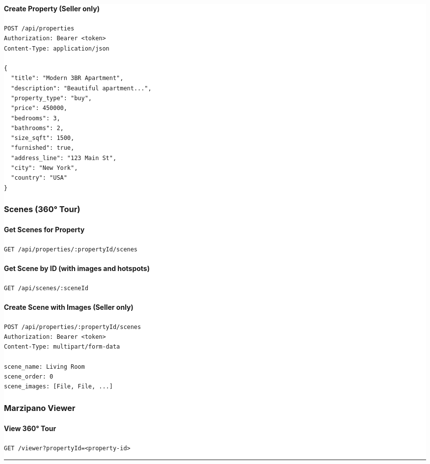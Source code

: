 #### Create Property (Seller only)
```http
POST /api/properties
Authorization: Bearer <token>
Content-Type: application/json

{
  "title": "Modern 3BR Apartment",
  "description": "Beautiful apartment...",
  "property_type": "buy",
  "price": 450000,
  "bedrooms": 3,
  "bathrooms": 2,
  "size_sqft": 1500,
  "furnished": true,
  "address_line": "123 Main St",
  "city": "New York",
  "country": "USA"
}
```

### Scenes (360° Tour)

#### Get Scenes for Property
```http
GET /api/properties/:propertyId/scenes
```

#### Get Scene by ID (with images and hotspots)
```http
GET /api/scenes/:sceneId
```

#### Create Scene with Images (Seller only)
```http
POST /api/properties/:propertyId/scenes
Authorization: Bearer <token>
Content-Type: multipart/form-data

scene_name: Living Room
scene_order: 0
scene_images: [File, File, ...]
```

### Marzipano Viewer

#### View 360° Tour
```http
GET /viewer?propertyId=<property-id>
```

---
